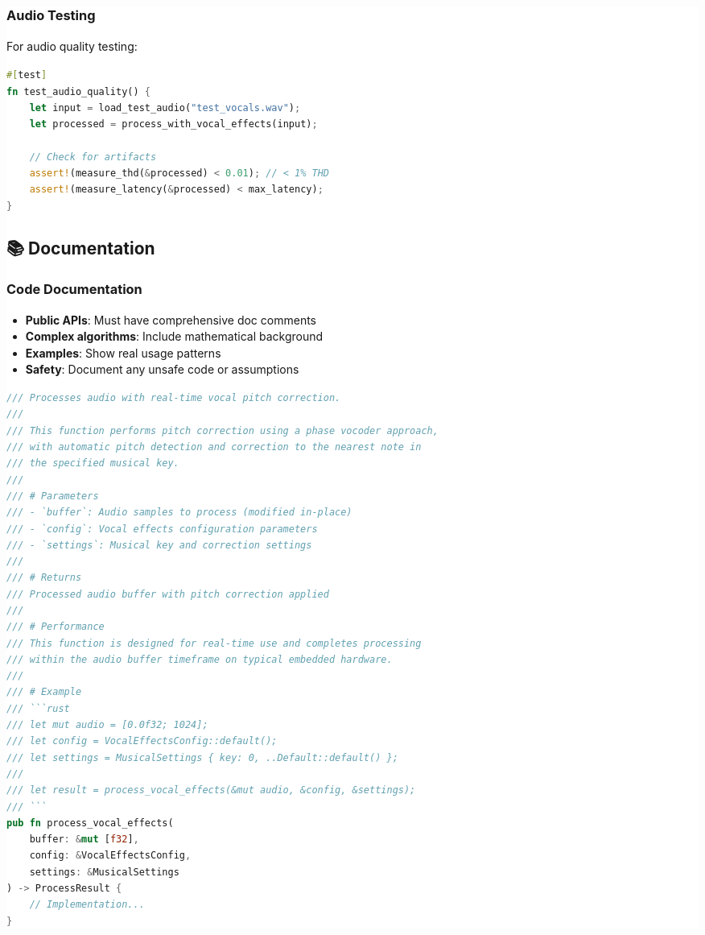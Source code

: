 ### Audio Testing

For audio quality testing:

```rust
#[test]
fn test_audio_quality() {
    let input = load_test_audio("test_vocals.wav");
    let processed = process_with_vocal_effects(input);
    
    // Check for artifacts
    assert!(measure_thd(&processed) < 0.01); // < 1% THD
    assert!(measure_latency(&processed) < max_latency);
}
```

## 📚 Documentation

### Code Documentation

- **Public APIs**: Must have comprehensive doc comments
- **Complex algorithms**: Include mathematical background  
- **Examples**: Show real usage patterns
- **Safety**: Document any unsafe code or assumptions

```rust
/// Processes audio with real-time vocal pitch correction.
///
/// This function performs pitch correction using a phase vocoder approach,
/// with automatic pitch detection and correction to the nearest note in 
/// the specified musical key.
///
/// # Parameters
/// - `buffer`: Audio samples to process (modified in-place)
/// - `config`: Vocal effects configuration parameters
/// - `settings`: Musical key and correction settings
///
/// # Returns
/// Processed audio buffer with pitch correction applied
///
/// # Performance
/// This function is designed for real-time use and completes processing
/// within the audio buffer timeframe on typical embedded hardware.
///
/// # Example
/// ```rust
/// let mut audio = [0.0f32; 1024];
/// let config = VocalEffectsConfig::default();  
/// let settings = MusicalSettings { key: 0, ..Default::default() };
///
/// let result = process_vocal_effects(&mut audio, &config, &settings);
/// ```
pub fn process_vocal_effects(
    buffer: &mut [f32],
    config: &VocalEffectsConfig, 
    settings: &MusicalSettings
) -> ProcessResult {
    // Implementation...
}
```
